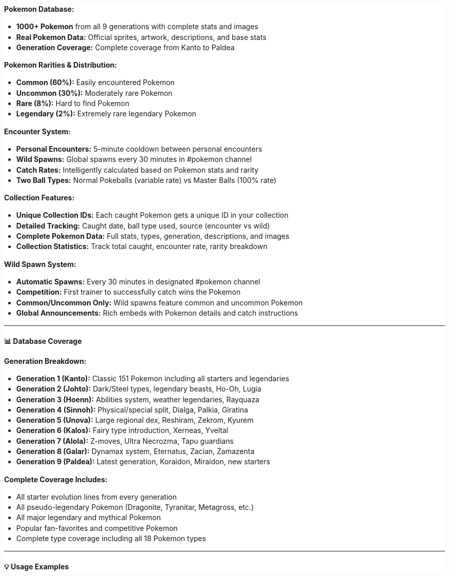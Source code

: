 **Pokemon Database:**
- **1000+ Pokemon** from all 9 generations with complete stats and images
- **Real Pokemon Data:** Official sprites, artwork, descriptions, and base stats
- **Generation Coverage:** Complete coverage from Kanto to Paldea

**Pokemon Rarities & Distribution:**
- **Common (60%):** Easily encountered Pokemon
- **Uncommon (30%):** Moderately rare Pokemon  
- **Rare (8%):** Hard to find Pokemon
- **Legendary (2%):** Extremely rare legendary Pokemon

**Encounter System:**
- **Personal Encounters:** 5-minute cooldown between personal encounters
- **Wild Spawns:** Global spawns every 30 minutes in #pokemon channel
- **Catch Rates:** Intelligently calculated based on Pokemon stats and rarity
- **Two Ball Types:** Normal Pokeballs (variable rate) vs Master Balls (100% rate)

**Collection Features:**
- **Unique Collection IDs:** Each caught Pokemon gets a unique ID in your collection
- **Detailed Tracking:** Caught date, ball type used, source (encounter vs wild)
- **Complete Pokemon Data:** Full stats, types, generation, descriptions, and images
- **Collection Statistics:** Track total caught, encounter rate, rarity breakdown

**Wild Spawn System:**
- **Automatic Spawns:** Every 30 minutes in designated #pokemon channel
- **Competition:** First trainer to successfully catch wins the Pokemon
- **Common/Uncommon Only:** Wild spawns feature common and uncommon Pokemon
- **Global Announcements:** Rich embeds with Pokemon details and catch instructions

---

#### 📊 Database Coverage

**Generation Breakdown:**
- **Generation 1 (Kanto):** Classic 151 Pokemon including all starters and legendaries
- **Generation 2 (Johto):** Dark/Steel types, legendary beasts, Ho-Oh, Lugia
- **Generation 3 (Hoenn):** Abilities system, weather legendaries, Rayquaza
- **Generation 4 (Sinnoh):** Physical/special split, Dialga, Palkia, Giratina
- **Generation 5 (Unova):** Large regional dex, Reshiram, Zekrom, Kyurem
- **Generation 6 (Kalos):** Fairy type introduction, Xerneas, Yveltal
- **Generation 7 (Alola):** Z-moves, Ultra Necrozma, Tapu guardians
- **Generation 8 (Galar):** Dynamax system, Eternatus, Zacian, Zamazenta
- **Generation 9 (Paldea):** Latest generation, Koraidon, Miraidon, new starters

**Complete Coverage Includes:**
- All starter evolution lines from every generation
- All pseudo-legendary Pokemon (Dragonite, Tyranitar, Metagross, etc.)
- All major legendary and mythical Pokemon
- Popular fan-favorites and competitive Pokemon
- Complete type coverage including all 18 Pokemon types

---

#### 💡 Usage Examples
